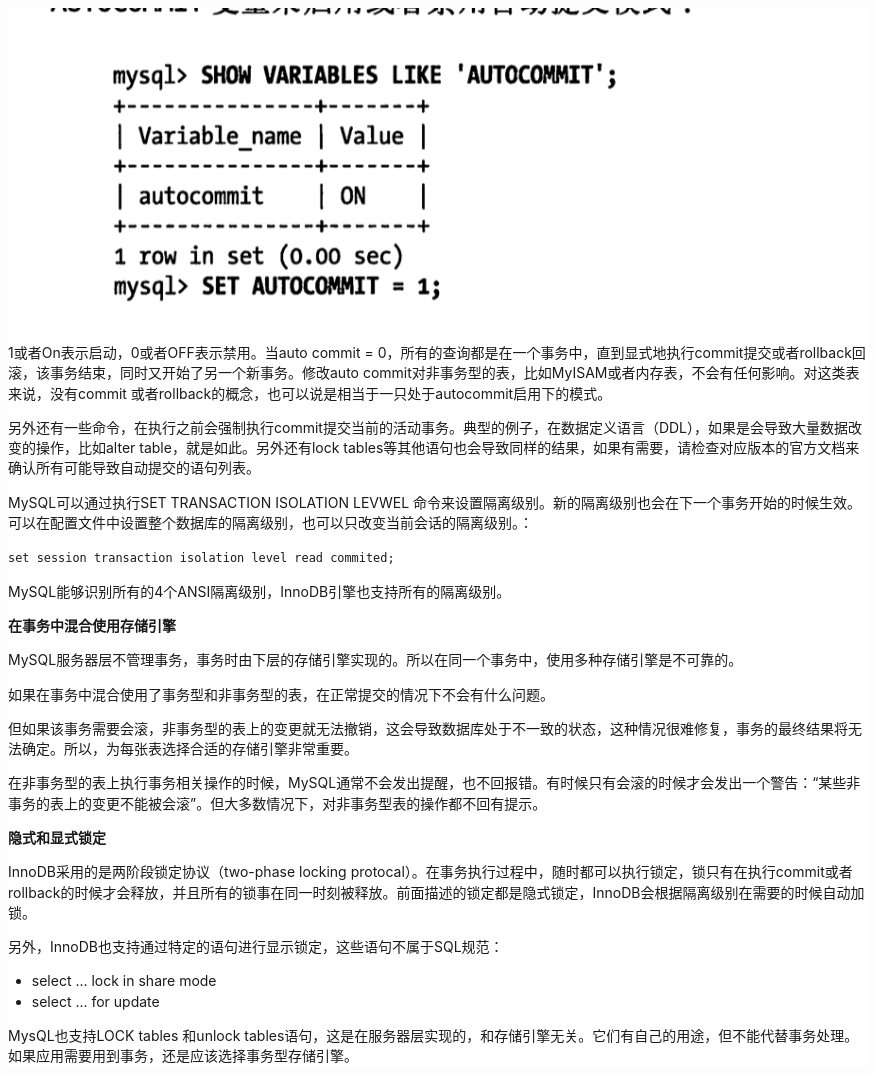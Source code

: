 ![image-20210311172213832](images/image-20210311172213832.png)

1或者On表示启动，0或者OFF表示禁用。当auto commit = 0，所有的查询都是在一个事务中，直到显式地执行commit提交或者rollback回滚，该事务结束，同时又开始了另一个新事务。修改auto commit对非事务型的表，比如MyISAM或者内存表，不会有任何影响。对这类表来说，没有commit 或者rollback的概念，也可以说是相当于一只处于autocommit启用下的模式。

另外还有一些命令，在执行之前会强制执行commit提交当前的活动事务。典型的例子，在数据定义语言（DDL），如果是会导致大量数据改变的操作，比如alter table，就是如此。另外还有lock tables等其他语句也会导致同样的结果，如果有需要，请检查对应版本的官方文档来确认所有可能导致自动提交的语句列表。

MySQL可以通过执行SET TRANSACTION ISOLATION LEVWEL 命令来设置隔离级别。新的隔离级别也会在下一个事务开始的时候生效。可以在配置文件中设置整个数据库的隔离级别，也可以只改变当前会话的隔离级别。：

```mysql
set session transaction isolation level read commited;
```

MySQL能够识别所有的4个ANSI隔离级别，InnoDB引擎也支持所有的隔离级别。



**在事务中混合使用存储引擎**

MySQL服务器层不管理事务，事务时由下层的存储引擎实现的。所以在同一个事务中，使用多种存储引擎是不可靠的。

如果在事务中混合使用了事务型和非事务型的表，在正常提交的情况下不会有什么问题。

但如果该事务需要会滚，非事务型的表上的变更就无法撤销，这会导致数据库处于不一致的状态，这种情况很难修复，事务的最终结果将无法确定。所以，为每张表选择合适的存储引擎非常重要。

在非事务型的表上执行事务相关操作的时候，MySQL通常不会发出提醒，也不回报错。有时候只有会滚的时候才会发出一个警告：“某些非事务的表上的变更不能被会滚”。但大多数情况下，对非事务型表的操作都不回有提示。



**隐式和显式锁定**

InnoDB采用的是两阶段锁定协议（two-phase locking protocal）。在事务执行过程中，随时都可以执行锁定，锁只有在执行commit或者rollback的时候才会释放，并且所有的锁事在同一时刻被释放。前面描述的锁定都是隐式锁定，InnoDB会根据隔离级别在需要的时候自动加锁。

另外，InnoDB也支持通过特定的语句进行显示锁定，这些语句不属于SQL规范：

- select ... lock in share mode
- select ... for update

MysQL也支持LOCK tables 和unlock tables语句，这是在服务器层实现的，和存储引擎无关。它们有自己的用途，但不能代替事务处理。如果应用需要用到事务，还是应该选择事务型存储引擎。
